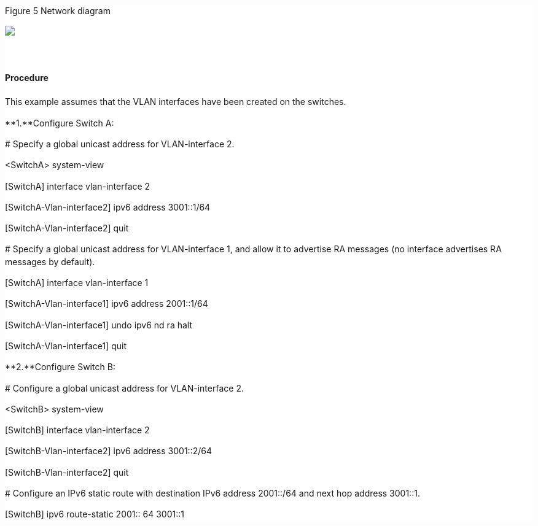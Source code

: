 Figure 5 Network diagram

![](https://resource.h3c.com/en/202407/12/20240712_11704653_x_Img_x_png_5_2216007_294551_0.png)

‌

#### Procedure

This example assumes that the VLAN
interfaces have been created on the switches.

**1\.**Configure Switch A:

\# Specify a global unicast address for VLAN-interface
2\.

\<SwitchA\> system-view

\[SwitchA] interface
vlan-interface 2

\[SwitchA-Vlan-interface2] ipv6
address 3001::1/64

\[SwitchA-Vlan-interface2] quit

\# Specify a global unicast address for
VLAN-interface 1, and allow it to advertise RA messages (no interface
advertises RA messages by default).

\[SwitchA] interface
vlan-interface 1

\[SwitchA-Vlan-interface1] ipv6
address 2001::1/64

\[SwitchA-Vlan-interface1] undo
ipv6 nd ra halt

\[SwitchA-Vlan-interface1] quit

**2\.**Configure Switch B:

\# Configure a global unicast address for VLAN-interface
2\.

\<SwitchB\> system-view

\[SwitchB] interface
vlan-interface 2

\[SwitchB-Vlan-interface2] ipv6
address 3001::2/64

\[SwitchB-Vlan-interface2] quit

\# Configure an IPv6 static route with
destination IPv6 address 2001::/64 and next hop address 3001::1.

\[SwitchB] ipv6 route-static 2001::
64 3001::1
